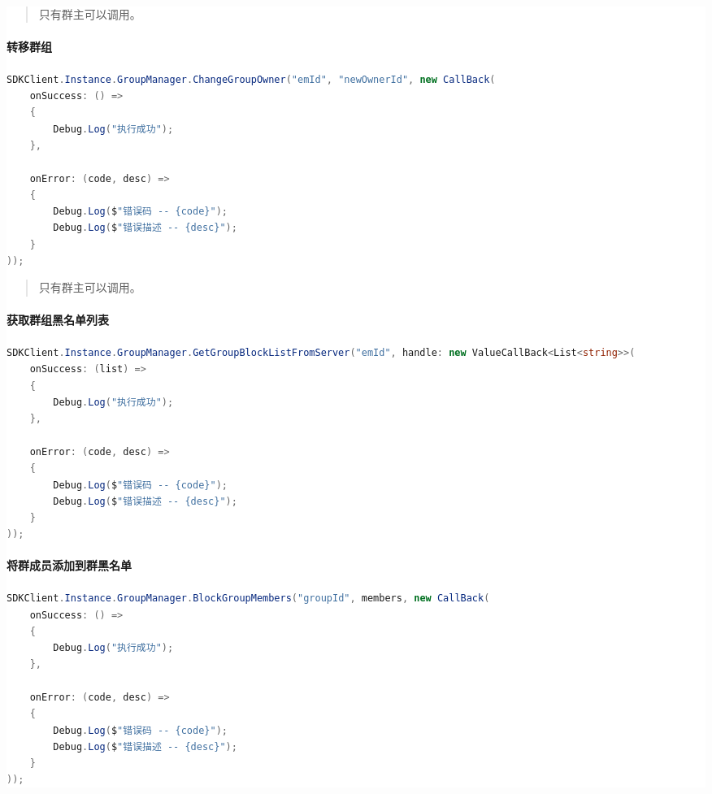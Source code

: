 > 只有群主可以调用。

#### 转移群组

```C#
SDKClient.Instance.GroupManager.ChangeGroupOwner("emId", "newOwnerId", new CallBack(
    onSuccess: () =>
    {
        Debug.Log("执行成功");
    },

    onError: (code, desc) =>
    {
        Debug.Log($"错误码 -- {code}");
        Debug.Log($"错误描述 -- {desc}");
    }
));
```

> 只有群主可以调用。

#### 获取群组黑名单列表

```C#
SDKClient.Instance.GroupManager.GetGroupBlockListFromServer("emId", handle: new ValueCallBack<List<string>>(
    onSuccess: (list) =>
    {
        Debug.Log("执行成功");
    },

    onError: (code, desc) =>
    {
        Debug.Log($"错误码 -- {code}");
        Debug.Log($"错误描述 -- {desc}");
    }
));
```

#### 将群成员添加到群黑名单

```C#
SDKClient.Instance.GroupManager.BlockGroupMembers("groupId", members, new CallBack(
    onSuccess: () =>
    {
        Debug.Log("执行成功");
    },

    onError: (code, desc) =>
    {
        Debug.Log($"错误码 -- {code}");
        Debug.Log($"错误描述 -- {desc}");
    }
));
```
